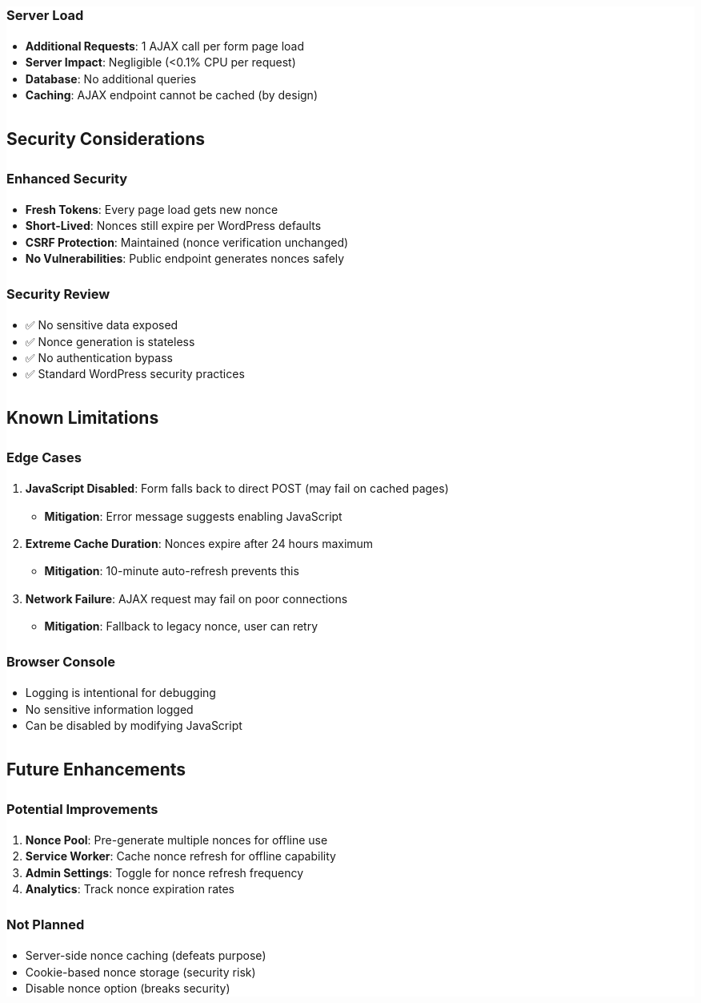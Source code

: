 ### Server Load
- **Additional Requests**: 1 AJAX call per form page load
- **Server Impact**: Negligible (<0.1% CPU per request)
- **Database**: No additional queries
- **Caching**: AJAX endpoint cannot be cached (by design)

## Security Considerations

### Enhanced Security
- **Fresh Tokens**: Every page load gets new nonce
- **Short-Lived**: Nonces still expire per WordPress defaults
- **CSRF Protection**: Maintained (nonce verification unchanged)
- **No Vulnerabilities**: Public endpoint generates nonces safely

### Security Review
- ✅ No sensitive data exposed
- ✅ Nonce generation is stateless
- ✅ No authentication bypass
- ✅ Standard WordPress security practices

## Known Limitations

### Edge Cases
1. **JavaScript Disabled**: Form falls back to direct POST (may fail on cached pages)
   - **Mitigation**: Error message suggests enabling JavaScript
   
2. **Extreme Cache Duration**: Nonces expire after 24 hours maximum
   - **Mitigation**: 10-minute auto-refresh prevents this
   
3. **Network Failure**: AJAX request may fail on poor connections
   - **Mitigation**: Fallback to legacy nonce, user can retry

### Browser Console
- Logging is intentional for debugging
- No sensitive information logged
- Can be disabled by modifying JavaScript

## Future Enhancements

### Potential Improvements
1. **Nonce Pool**: Pre-generate multiple nonces for offline use
2. **Service Worker**: Cache nonce refresh for offline capability
3. **Admin Settings**: Toggle for nonce refresh frequency
4. **Analytics**: Track nonce expiration rates

### Not Planned
- Server-side nonce caching (defeats purpose)
- Cookie-based nonce storage (security risk)
- Disable nonce option (breaks security)
